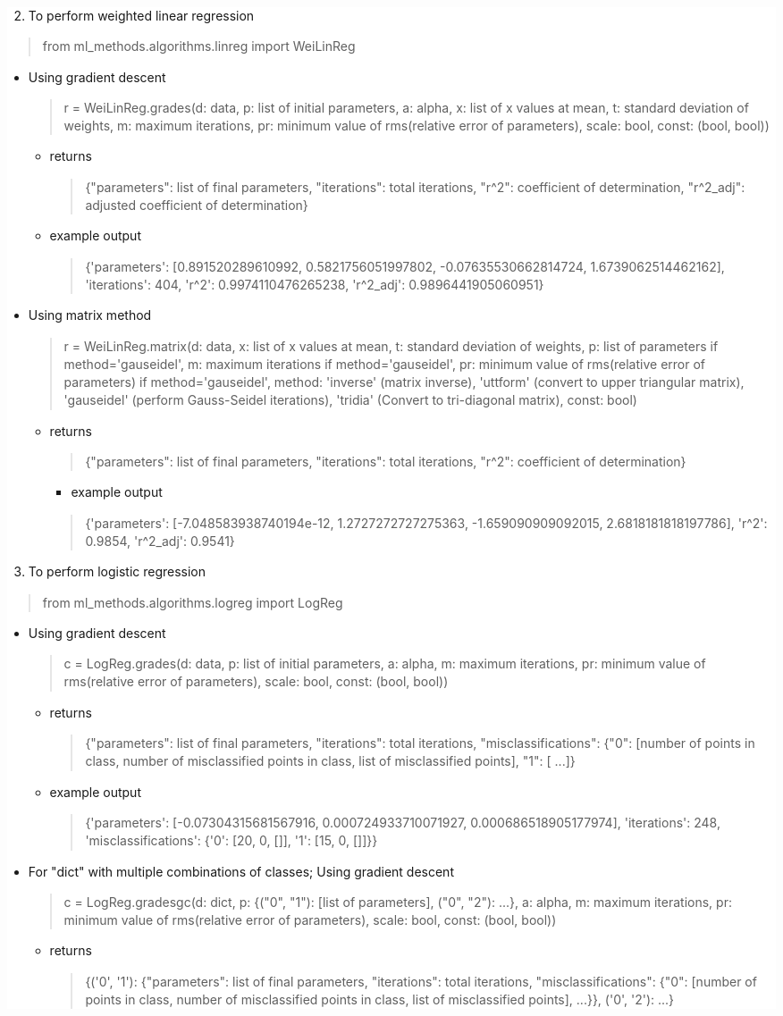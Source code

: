 2. To perform weighted linear regression

  > from ml_methods.algorithms.linreg import WeiLinReg

  + Using gradient descent

    > r = WeiLinReg.grades(d: data, p: list of initial parameters, a: alpha, x: list of x values at mean, t: standard deviation of weights, m: maximum iterations, pr: minimum value of rms(relative error of parameters), scale: bool, const: (bool, bool))

    - returns 
      > {"parameters": list of final parameters, "iterations": total iterations, "r^2": coefficient of determination, "r^2_adj": adjusted coefficient of determination}

    - example output
      > {'parameters': [0.891520289610992, 0.5821756051997802, -0.07635530662814724, 1.6739062514462162], 'iterations': 404, 'r^2': 0.9974110476265238, 'r^2_adj': 0.9896441905060951}

  + Using matrix method

    > r = WeiLinReg.matrix(d: data, x: list of x values at mean, t: standard deviation of weights, p: list of parameters if method='gauseidel', m: maximum iterations if method='gauseidel', pr: minimum value of rms(relative error of parameters) if method='gauseidel', method: 'inverse' (matrix inverse), 'uttform' (convert to upper triangular matrix), 'gauseidel' (perform Gauss-Seidel iterations), 'tridia' (Convert to tri-diagonal matrix), const: bool)

    - returns
      > {"parameters": list of final parameters, "iterations": total iterations, "r^2": coefficient of determination}

      - example output
      > {'parameters': [-7.048583938740194e-12, 1.2727272727275363, -1.659090909092015, 2.6818181818197786], 'r^2': 0.9854, 'r^2_adj': 0.9541}

3. To perform logistic regression

  > from ml_methods.algorithms.logreg import LogReg

  + Using gradient descent

    > c = LogReg.grades(d: data, p: list of initial parameters, a: alpha, m: maximum iterations, pr: minimum value of rms(relative error of parameters), scale: bool, const: (bool, bool))

    - returns
      > {"parameters": list of final parameters, "iterations": total iterations, "misclassifications": {"0": [number of points in class, number of misclassified points in class, list of misclassified points], "1": [ ...]}

    - example output
      > {'parameters': [-0.07304315681567916, 0.000724933710071927, 0.000686518905177974], 'iterations': 248, 'misclassifications': {'0': [20, 0, []], '1': [15, 0, []]}}

  + For "dict" with multiple combinations of classes; Using gradient descent

    > c = LogReg.gradesgc(d: dict, p: {("0", "1"): [list of parameters], ("0", "2"): ...}, a: alpha, m: maximum iterations, pr: minimum value of rms(relative error of parameters), scale: bool, const: (bool, bool))

    - returns 
      > {('0', '1'): {"parameters": list of final parameters, "iterations": total iterations, "misclassifications": {"0": [number of points in class, number of misclassified points in class, list of misclassified points], ...}}, ('0', '2'): ...}
